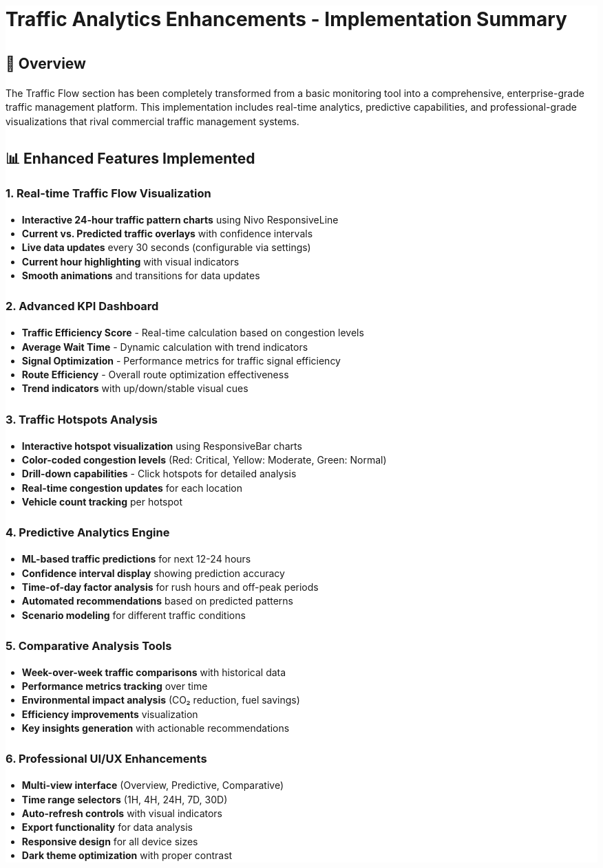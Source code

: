 # Traffic Analytics Enhancements - Implementation Summary

## 🚀 **Overview**

The Traffic Flow section has been completely transformed from a basic monitoring tool into a comprehensive, enterprise-grade traffic management platform. This implementation includes real-time analytics, predictive capabilities, and professional-grade visualizations that rival commercial traffic management systems.

## 📊 **Enhanced Features Implemented**

### **1. Real-time Traffic Flow Visualization**
- **Interactive 24-hour traffic pattern charts** using Nivo ResponsiveLine
- **Current vs. Predicted traffic overlays** with confidence intervals
- **Live data updates** every 30 seconds (configurable via settings)
- **Current hour highlighting** with visual indicators
- **Smooth animations** and transitions for data updates

### **2. Advanced KPI Dashboard**
- **Traffic Efficiency Score** - Real-time calculation based on congestion levels
- **Average Wait Time** - Dynamic calculation with trend indicators
- **Signal Optimization** - Performance metrics for traffic signal efficiency
- **Route Efficiency** - Overall route optimization effectiveness
- **Trend indicators** with up/down/stable visual cues

### **3. Traffic Hotspots Analysis**
- **Interactive hotspot visualization** using ResponsiveBar charts
- **Color-coded congestion levels** (Red: Critical, Yellow: Moderate, Green: Normal)
- **Drill-down capabilities** - Click hotspots for detailed analysis
- **Real-time congestion updates** for each location
- **Vehicle count tracking** per hotspot

### **4. Predictive Analytics Engine**
- **ML-based traffic predictions** for next 12-24 hours
- **Confidence interval display** showing prediction accuracy
- **Time-of-day factor analysis** for rush hours and off-peak periods
- **Automated recommendations** based on predicted patterns
- **Scenario modeling** for different traffic conditions

### **5. Comparative Analysis Tools**
- **Week-over-week traffic comparisons** with historical data
- **Performance metrics tracking** over time
- **Environmental impact analysis** (CO₂ reduction, fuel savings)
- **Efficiency improvements** visualization
- **Key insights generation** with actionable recommendations

### **6. Professional UI/UX Enhancements**
- **Multi-view interface** (Overview, Predictive, Comparative)
- **Time range selectors** (1H, 4H, 24H, 7D, 30D)
- **Auto-refresh controls** with visual indicators
- **Export functionality** for data analysis
- **Responsive design** for all device sizes
- **Dark theme optimization** with proper contrast
